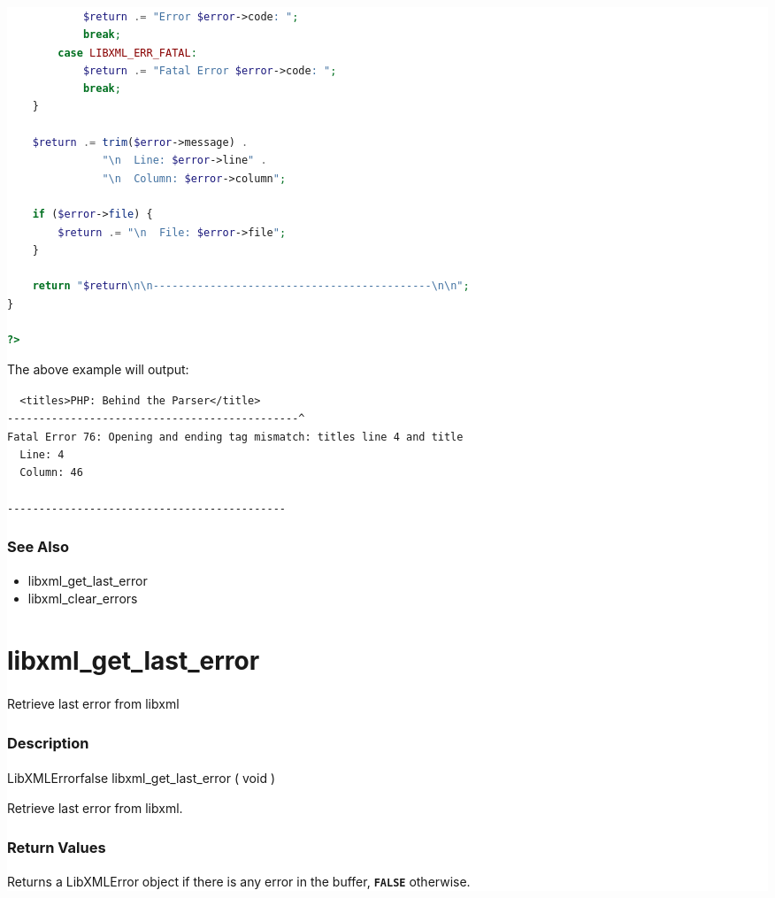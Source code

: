 ``` php
            $return .= "Error $error->code: ";
            break;
        case LIBXML_ERR_FATAL:
            $return .= "Fatal Error $error->code: ";
            break;
    }

    $return .= trim($error->message) .
               "\n  Line: $error->line" .
               "\n  Column: $error->column";

    if ($error->file) {
        $return .= "\n  File: $error->file";
    }

    return "$return\n\n--------------------------------------------\n\n";
}

?>
```

The above example will output:

      <titles>PHP: Behind the Parser</title>
    ----------------------------------------------^
    Fatal Error 76: Opening and ending tag mismatch: titles line 4 and title
      Line: 4
      Column: 46

    --------------------------------------------

### See Also

-   <span class="function">libxml\_get\_last\_error</span>
-   <span class="function">libxml\_clear\_errors</span>

libxml\_get\_last\_error
========================

Retrieve last error from libxml

### Description

<span class="type"><span class="type">LibXMLError</span><span
class="type">false</span></span> <span
class="methodname">libxml\_get\_last\_error</span> ( <span
class="methodparam">void</span> )

Retrieve last error from libxml.

### Return Values

Returns a <span class="type">LibXMLError</span> object if there is any
error in the buffer, **`FALSE`** otherwise.
